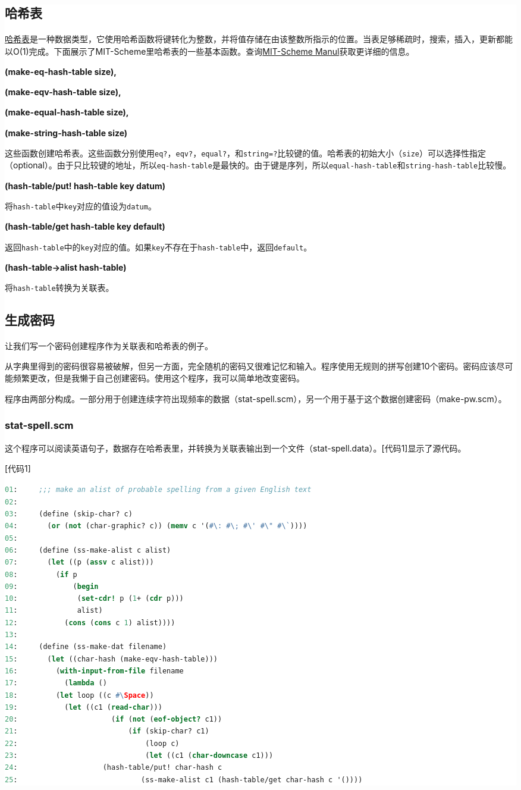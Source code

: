 ## 哈希表

[哈希表](http://en.wikipedia.org/wiki/Hash-table)是一种数据类型，它使用哈希函数将键转化为整数，并将值存储在由该整数所指示的位置。当表足够稀疏时，搜索，插入，更新都能以O(1)完成。下面展示了MIT-Scheme里哈希表的一些基本函数。查询[MIT-Scheme Manul](http://www.swiss.ai.mit.edu/projects/scheme/documentation/scheme_12.html#SEC119)获取更详细的信息。

**(make-eq-hash-table size),**

**(make-eqv-hash-table size),**

**(make-equal-hash-table size),**

**(make-string-hash-table size)**

这些函数创建哈希表。这些函数分别使用`eq?`，`eqv?`，`equal?`，和`string=?`比较键的值。哈希表的初始大小（`size`）可以选择性指定（optional）。由于只比较键的地址，所以`eq-hash-table`是最快的。由于键是序列，所以`equal-hash-table`和`string-hash-table`比较慢。

**(hash-table/put! hash-table key datum)**

将`hash-table`中`key`对应的值设为`datum`。

**(hash-table/get hash-table key default)**

返回`hash-table`中的`key`对应的值。如果`key`不存在于`hash-table`中，返回`default`。

**(hash-table->alist hash-table)**

将`hash-table`转换为关联表。


## 生成密码

让我们写一个密码创建程序作为关联表和哈希表的例子。

从字典里得到的密码很容易被破解，但另一方面，完全随机的密码又很难记忆和输入。程序使用无规则的拼写创建10个密码。密码应该尽可能频繁更改，但是我懒于自己创建密码。使用这个程序，我可以简单地改变密码。

程序由两部分构成。一部分用于创建连续字符出现频率的数据（stat-spell.scm），另一个用于基于这个数据创建密码（make-pw.scm）。

### stat-spell.scm

这个程序可以阅读英语句子，数据存在哈希表里，并转换为关联表输出到一个文件（stat-spell.data）。[代码1]显示了源代码。

[代码1]

```scheme
01:     ;;; make an alist of probable spelling from a given English text
02:     
03:     (define (skip-char? c)
04:       (or (not (char-graphic? c)) (memv c '(#\: #\; #\' #\" #\`))))
05:     
06:     (define (ss-make-alist c alist)
07:       (let ((p (assv c alist)))
08:         (if p
09:             (begin
10:              (set-cdr! p (1+ (cdr p)))
11:              alist)
12:           (cons (cons c 1) alist))))
13:     
14:     (define (ss-make-dat filename)
15:       (let ((char-hash (make-eqv-hash-table)))
16:         (with-input-from-file filename
17:           (lambda ()
18:     	(let loop ((c #\Space))
19:     	  (let ((c1 (read-char)))
20:                      (if (not (eof-object? c1))
21:                          (if (skip-char? c1)
22:                              (loop c)
23:                              (let ((c1 (char-downcase c1)))
24:     			   (hash-table/put! char-hash c
25:     					    (ss-make-alist c1 (hash-table/get char-hash c '())))
```